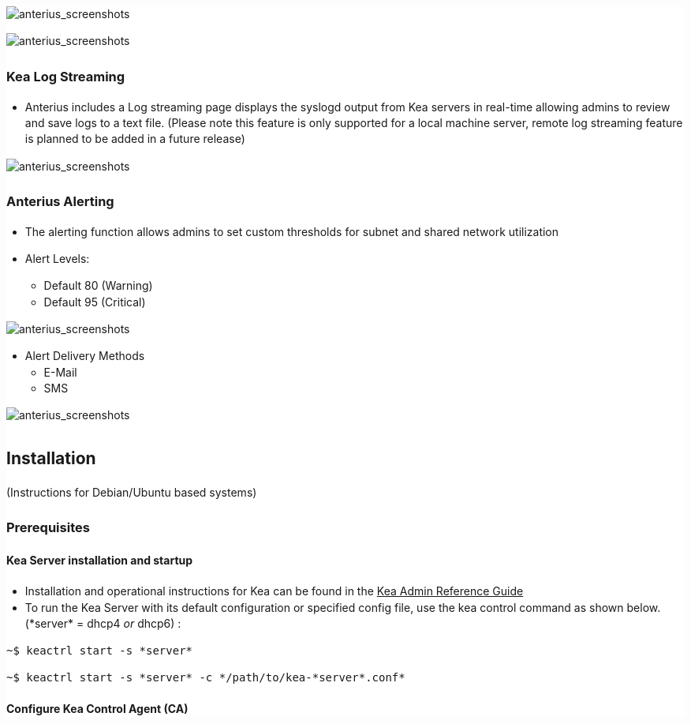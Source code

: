 ![anterius_screenshots](https://raw.githubusercontent.com/isc-projects/kea-anterius/master/public/images/screenshots/anterius_boot_ops1.png)

![anterius_screenshots](https://raw.githubusercontent.com/isc-projects/kea-anterius/master/public/images/screenshots/anterius_boot_ops2.png)


### Kea Log Streaming <local-server-feature>

- Anterius includes a Log streaming page displays the syslogd output from Kea servers in real-time allowing admins to review and save logs to a text file. (Please note this feature is only supported for a local machine server, remote log streaming feature is planned to be added in a future release)

![anterius_screenshots](https://raw.githubusercontent.com/isc-projects/kea-anterius/master/public/images/screenshots/anterius_log_stream.png)

### Anterius Alerting

- The alerting function allows admins to set custom thresholds for subnet and shared network utilization

- Alert Levels:
  - Default 80 (Warning)
  - Default 95 (Critical)

![anterius_screenshots](https://raw.githubusercontent.com/isc-projects/kea-anterius/master/public/images/screenshots/anterius_alerts1.png)

- Alert Delivery Methods
  - E-Mail
  - SMS

![anterius_screenshots](https://raw.githubusercontent.com/isc-projects/kea-anterius/master/public/images/screenshots/anterius_alerts2.png)


## Installation
(Instructions for Debian/Ubuntu based systems)

### Prerequisites

#### Kea Server installation and startup

- Installation and operational instructions for Kea can be found in the [Kea Admin Reference Guide](https://kea.isc.org/docs/kea-guide.html)
- To run the Kea Server with its default configuration or specified config file, use the kea control command as shown below.
(\*server\* = dhcp4 *or* dhcp6) :
<pre>
~$ keactrl start -s *server*  
</pre>

<pre>
~$ keactrl start -s *server* -c */path/to/kea-*server*.conf* 
</pre>


#### Configure Kea Control Agent (CA)

